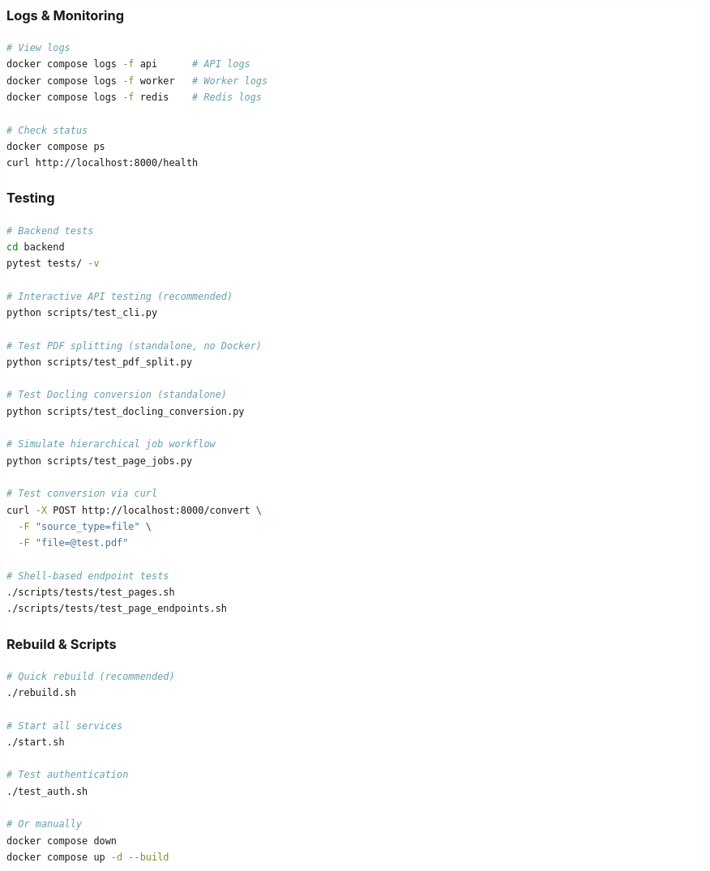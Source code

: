 ### Logs & Monitoring
```bash
# View logs
docker compose logs -f api      # API logs
docker compose logs -f worker   # Worker logs
docker compose logs -f redis    # Redis logs

# Check status
docker compose ps
curl http://localhost:8000/health
```

### Testing
```bash
# Backend tests
cd backend
pytest tests/ -v

# Interactive API testing (recommended)
python scripts/test_cli.py

# Test PDF splitting (standalone, no Docker)
python scripts/test_pdf_split.py

# Test Docling conversion (standalone)
python scripts/test_docling_conversion.py

# Simulate hierarchical job workflow
python scripts/test_page_jobs.py

# Test conversion via curl
curl -X POST http://localhost:8000/convert \
  -F "source_type=file" \
  -F "file=@test.pdf"

# Shell-based endpoint tests
./scripts/tests/test_pages.sh
./scripts/tests/test_page_endpoints.sh
```

### Rebuild & Scripts
```bash
# Quick rebuild (recommended)
./rebuild.sh

# Start all services
./start.sh

# Test authentication
./test_auth.sh

# Or manually
docker compose down
docker compose up -d --build
```
